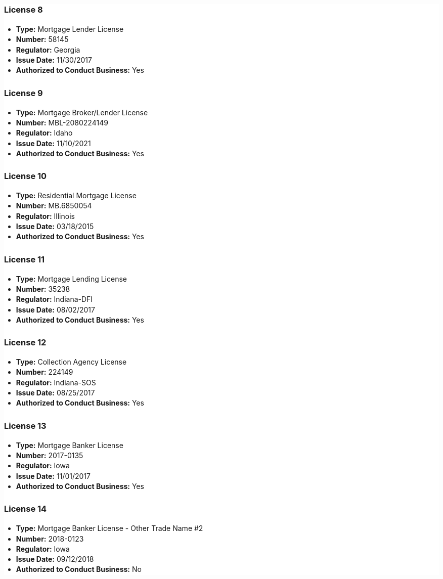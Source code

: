 ### License 8
- **Type:** Mortgage Lender License
- **Number:** 58145
- **Regulator:** Georgia
- **Issue Date:** 11/30/2017
- **Authorized to Conduct Business:** Yes

### License 9
- **Type:** Mortgage Broker/Lender License
- **Number:** MBL-2080224149
- **Regulator:** Idaho
- **Issue Date:** 11/10/2021
- **Authorized to Conduct Business:** Yes

### License 10
- **Type:** Residential Mortgage License
- **Number:** MB.6850054
- **Regulator:** Illinois
- **Issue Date:** 03/18/2015
- **Authorized to Conduct Business:** Yes

### License 11
- **Type:** Mortgage Lending License
- **Number:** 35238
- **Regulator:** Indiana-DFI
- **Issue Date:** 08/02/2017
- **Authorized to Conduct Business:** Yes

### License 12
- **Type:** Collection Agency License
- **Number:** 224149
- **Regulator:** Indiana-SOS
- **Issue Date:** 08/25/2017
- **Authorized to Conduct Business:** Yes

### License 13
- **Type:** Mortgage Banker License
- **Number:** 2017-0135
- **Regulator:** Iowa
- **Issue Date:** 11/01/2017
- **Authorized to Conduct Business:** Yes

### License 14
- **Type:** Mortgage Banker License - Other Trade Name #2
- **Number:** 2018-0123
- **Regulator:** Iowa
- **Issue Date:** 09/12/2018
- **Authorized to Conduct Business:** No

